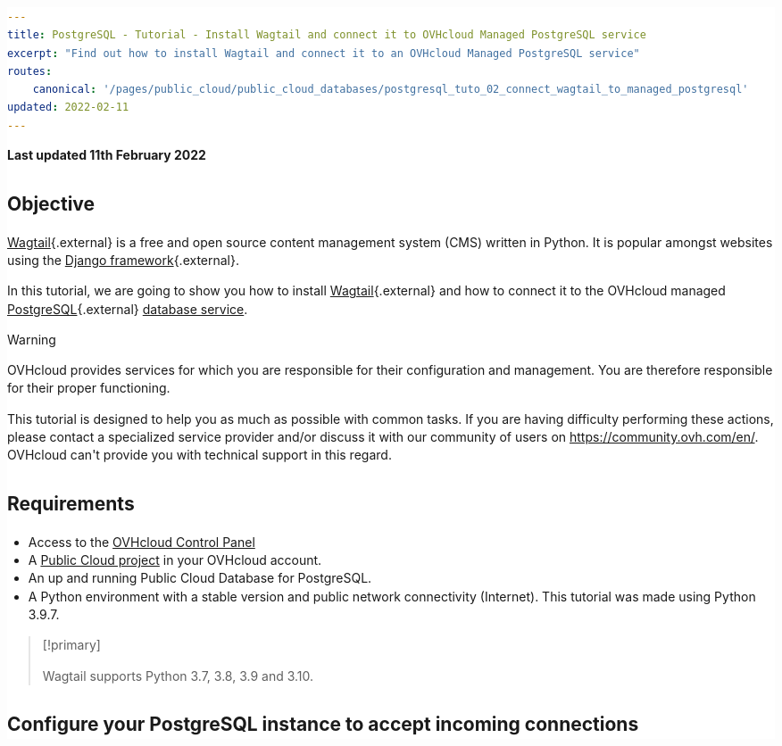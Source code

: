 ```yaml
---
title: PostgreSQL - Tutorial - Install Wagtail and connect it to OVHcloud Managed PostgreSQL service
excerpt: "Find out how to install Wagtail and connect it to an OVHcloud Managed PostgreSQL service"
routes:
    canonical: '/pages/public_cloud/public_cloud_databases/postgresql_tuto_02_connect_wagtail_to_managed_postgresql'
updated: 2022-02-11
---
```



**Last updated 11th February 2022**

## Objective

[Wagtail](https://wagtail.org/){.external} is a free and open source content management system (CMS) written in Python. It is popular amongst websites using the [Django framework](https://www.djangoproject.com/){.external}.

In this tutorial, we are going to show you how to install [Wagtail](https://wagtail.org/){.external} and how to connect it to the OVHcloud managed [PostgreSQL](https://www.postgresql.org/){.external} [database service](https://www.ovhcloud.com/es/public-cloud/postgresql/).

> [!warning]
>
> OVHcloud provides services for which you are responsible for their configuration and management. You are therefore responsible for their proper functioning.
>
> This tutorial is designed to help you as much as possible with common tasks. If you are having difficulty performing these actions, please contact a specialized service provider and/or discuss it with our community of users on <https://community.ovh.com/en/>. OVHcloud can't provide you with technical support in this regard.
>

## Requirements

- Access to the [OVHcloud Control Panel](https://ca.ovh.com/auth/?action=gotomanager&from=https://www.ovh.com/world/&ovhSubsidiary=ws)
- A [Public Cloud project](https://www.ovhcloud.com/es/public-cloud/) in your OVHcloud account.
- An up and running Public Cloud Database for PostgreSQL.
- A Python environment with a stable version and public network connectivity (Internet). This tutorial was made using Python 3.9.7.

> [!primary]
>
> Wagtail supports Python 3.7, 3.8, 3.9 and 3.10.
>  

## Configure your PostgreSQL instance to accept incoming connections
